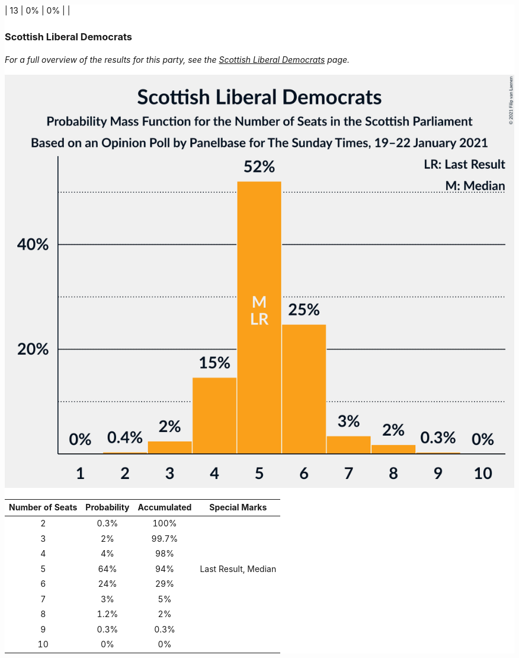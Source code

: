 | 13 | 0% | 0% |  |

### Scottish Liberal Democrats

*For a full overview of the results for this party, see the [Scottish Liberal Democrats](party-scottishliberaldemocrats.html) page.*

![Graph with seats probability mass function not yet produced](2021-01-22-Panelbase-seats-pmf-scottishliberaldemocrats.png "Seats Probability Mass Function")

| Number of Seats | Probability | Accumulated | Special Marks |
|:---------------:|:-----------:|:-----------:|:-------------:|
| 2 | 0.3% | 100% |  |
| 3 | 2% | 99.7% |  |
| 4 | 4% | 98% |  |
| 5 | 64% | 94% | Last Result, Median |
| 6 | 24% | 29% |  |
| 7 | 3% | 5% |  |
| 8 | 1.2% | 2% |  |
| 9 | 0.3% | 0.3% |  |
| 10 | 0% | 0% |  |
